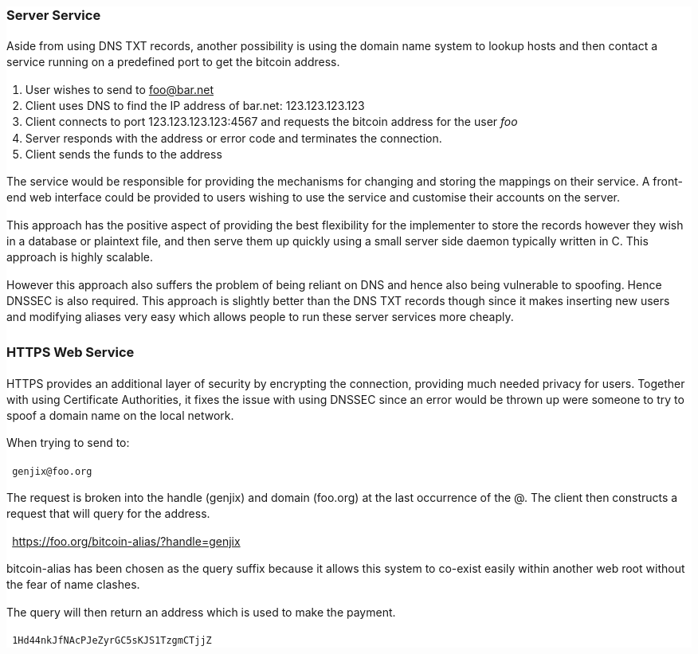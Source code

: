 ### Server Service

Aside from using DNS TXT records, another possibility is using the
domain name system to lookup hosts and then contact a service running on
a predefined port to get the bitcoin address.

1.  User wishes to send to foo@bar.net
2.  Client uses DNS to find the IP address of bar.net: 123.123.123.123
3.  Client connects to port 123.123.123.123:4567 and requests the
    bitcoin address for the user *foo*
4.  Server responds with the address or error code and terminates the
    connection.
5.  Client sends the funds to the address

The service would be responsible for providing the mechanisms for
changing and storing the mappings on their service. A front-end web
interface could be provided to users wishing to use the service and
customise their accounts on the server.

This approach has the positive aspect of providing the best flexibility
for the implementer to store the records however they wish in a database
or plaintext file, and then serve them up quickly using a small server
side daemon typically written in C. This approach is highly scalable.

However this approach also suffers the problem of being reliant on DNS
and hence also being vulnerable to spoofing. Hence DNSSEC is also
required. This approach is slightly better than the DNS TXT records
though since it makes inserting new users and modifying aliases very
easy which allows people to run these server services more cheaply.

### HTTPS Web Service

HTTPS provides an additional layer of security by encrypting the
connection, providing much needed privacy for users. Together with using
Certificate Authorities, it fixes the issue with using DNSSEC since an
error would be thrown up were someone to try to spoof a domain name on
the local network.

When trying to send to:

` genjix@foo.org`

The request is broken into the handle (genjix) and domain (foo.org) at
the last occurrence of the @. The client then constructs a request that
will query for the address.

` `<https://foo.org/bitcoin-alias/?handle=genjix>

bitcoin-alias has been chosen as the query suffix because it allows this
system to co-exist easily within another web root without the fear of
name clashes.

The query will then return an address which is used to make the payment.

` 1Hd44nkJfNAcPJeZyrGC5sKJS1TzgmCTjjZ`
